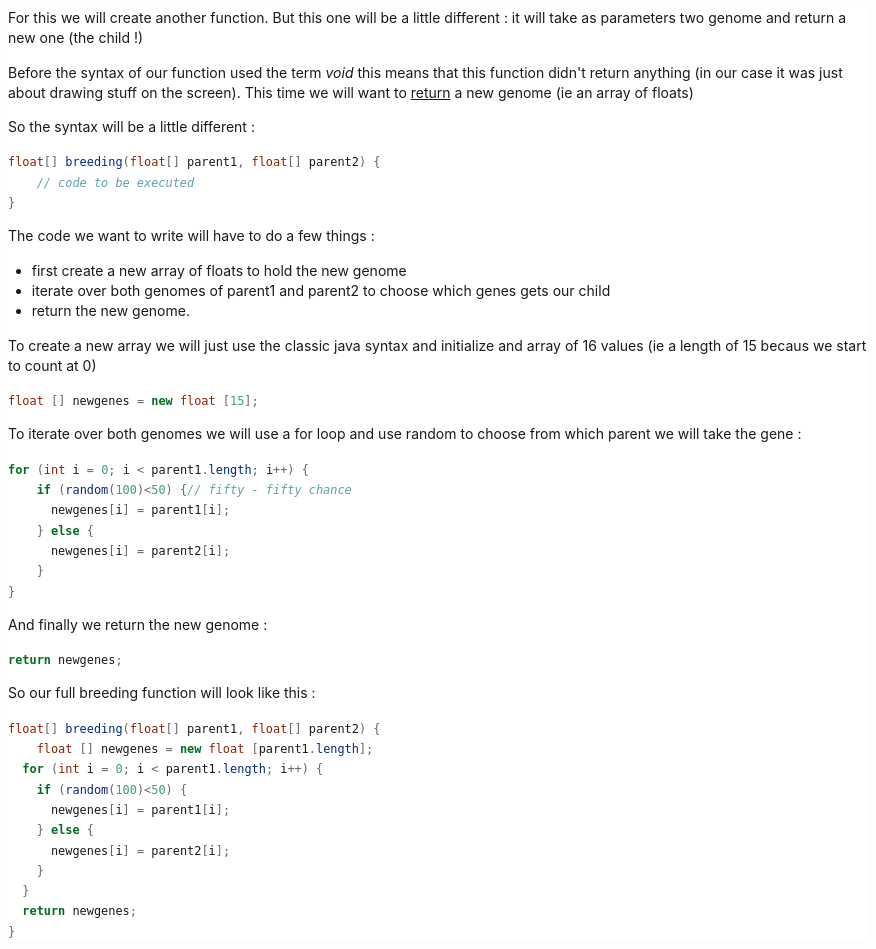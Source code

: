 For this we will create another function. But this one will be a little different : it will take as parameters two genome and return a new one (the child !)

Before the syntax of our function used the term *void* this means that this function didn't return anything (in our case it was just about drawing stuff on the screen). This time we will want to [return](https://processing.org/reference/return.html) a new genome (ie an array of floats)

So the syntax will be a little different :

```java
float[] breeding(float[] parent1, float[] parent2) {
    // code to be executed
}
```

The code we want to write will have to do a few things :
- first create a new array of floats to hold the new genome
- iterate over both genomes of parent1 and parent2 to choose which genes gets our child
- return the new genome.

To create a new array we will just use the classic java syntax and initialize and array of 16 values (ie a length of 15 becaus we start to count at 0)
```java
float [] newgenes = new float [15];
```

To iterate over both genomes we will use a for loop and use random to choose from which parent we will take the gene :
```java
for (int i = 0; i < parent1.length; i++) {
    if (random(100)<50) {// fifty - fifty chance
      newgenes[i] = parent1[i];
    } else {
      newgenes[i] = parent2[i];
    }
}
```

And finally we return the new genome : 
```java
return newgenes;
```

So our full breeding function will look like this :

```java
float[] breeding(float[] parent1, float[] parent2) {
    float [] newgenes = new float [parent1.length];
  for (int i = 0; i < parent1.length; i++) {
    if (random(100)<50) {
      newgenes[i] = parent1[i];
    } else {
      newgenes[i] = parent2[i];
    }
  }
  return newgenes;
}
```
